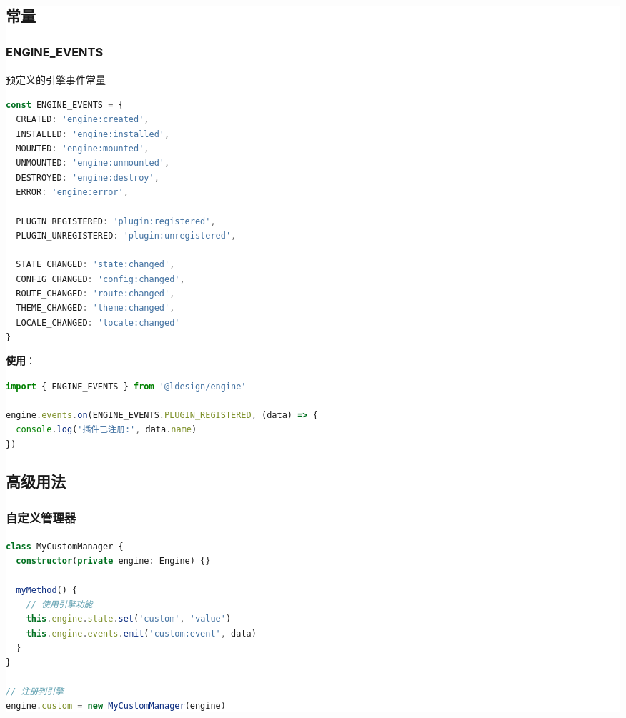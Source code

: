 ## 常量

### ENGINE_EVENTS

预定义的引擎事件常量

```typescript
const ENGINE_EVENTS = {
  CREATED: 'engine:created',
  INSTALLED: 'engine:installed',
  MOUNTED: 'engine:mounted',
  UNMOUNTED: 'engine:unmounted',
  DESTROYED: 'engine:destroy',
  ERROR: 'engine:error',
  
  PLUGIN_REGISTERED: 'plugin:registered',
  PLUGIN_UNREGISTERED: 'plugin:unregistered',
  
  STATE_CHANGED: 'state:changed',
  CONFIG_CHANGED: 'config:changed',
  ROUTE_CHANGED: 'route:changed',
  THEME_CHANGED: 'theme:changed',
  LOCALE_CHANGED: 'locale:changed'
}
```

**使用**：
```typescript
import { ENGINE_EVENTS } from '@ldesign/engine'

engine.events.on(ENGINE_EVENTS.PLUGIN_REGISTERED, (data) => {
  console.log('插件已注册:', data.name)
})
```

## 高级用法

### 自定义管理器

```typescript
class MyCustomManager {
  constructor(private engine: Engine) {}
  
  myMethod() {
    // 使用引擎功能
    this.engine.state.set('custom', 'value')
    this.engine.events.emit('custom:event', data)
  }
}

// 注册到引擎
engine.custom = new MyCustomManager(engine)
```

